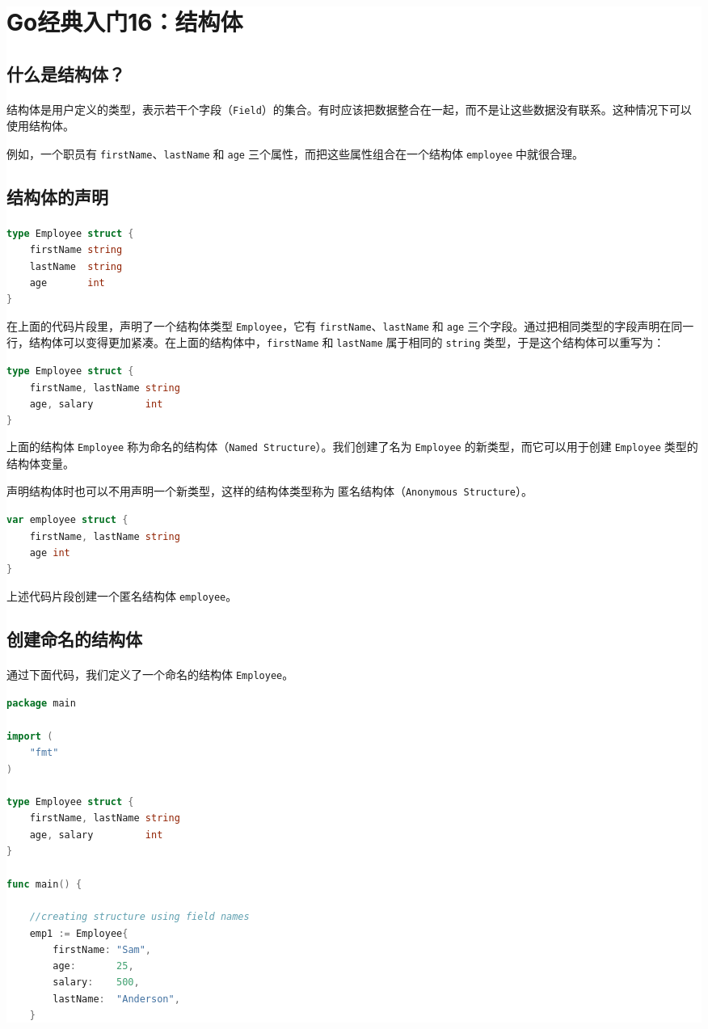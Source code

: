 # Go经典入门16：结构体

## 什么是结构体？

结构体是用户定义的类型，表示若干个字段（`Field`）的集合。有时应该把数据整合在一起，而不是让这些数据没有联系。这种情况下可以使用结构体。

例如，一个职员有 `firstName`、`lastName` 和 `age` 三个属性，而把这些属性组合在一个结构体 `employee` 中就很合理。

## 结构体的声明

```go
type Employee struct {
    firstName string
    lastName  string
    age       int
}
```

在上面的代码片段里，声明了一个结构体类型 `Employee`，它有 `firstName`、`lastName` 和 `age` 三个字段。通过把相同类型的字段声明在同一行，结构体可以变得更加紧凑。在上面的结构体中，`firstName` 和 `lastName` 属于相同的 `string` 类型，于是这个结构体可以重写为：

```go
type Employee struct {
    firstName, lastName string
    age, salary         int
}
```

上面的结构体 `Employee` 称为命名的结构体（`Named Structure`）。我们创建了名为 `Employee` 的新类型，而它可以用于创建 `Employee` 类型的结构体变量。

声明结构体时也可以不用声明一个新类型，这样的结构体类型称为 匿名结构体（`Anonymous Structure`）。

```go
var employee struct {
    firstName, lastName string
    age int
}
```

上述代码片段创建一个匿名结构体 `employee`。

## 创建命名的结构体

通过下面代码，我们定义了一个命名的结构体 `Employee`。

```go
package main

import (
    "fmt"
)

type Employee struct {
    firstName, lastName string
    age, salary         int
}

func main() {

    //creating structure using field names
    emp1 := Employee{
        firstName: "Sam",
        age:       25,
        salary:    500,
        lastName:  "Anderson",
    }
```